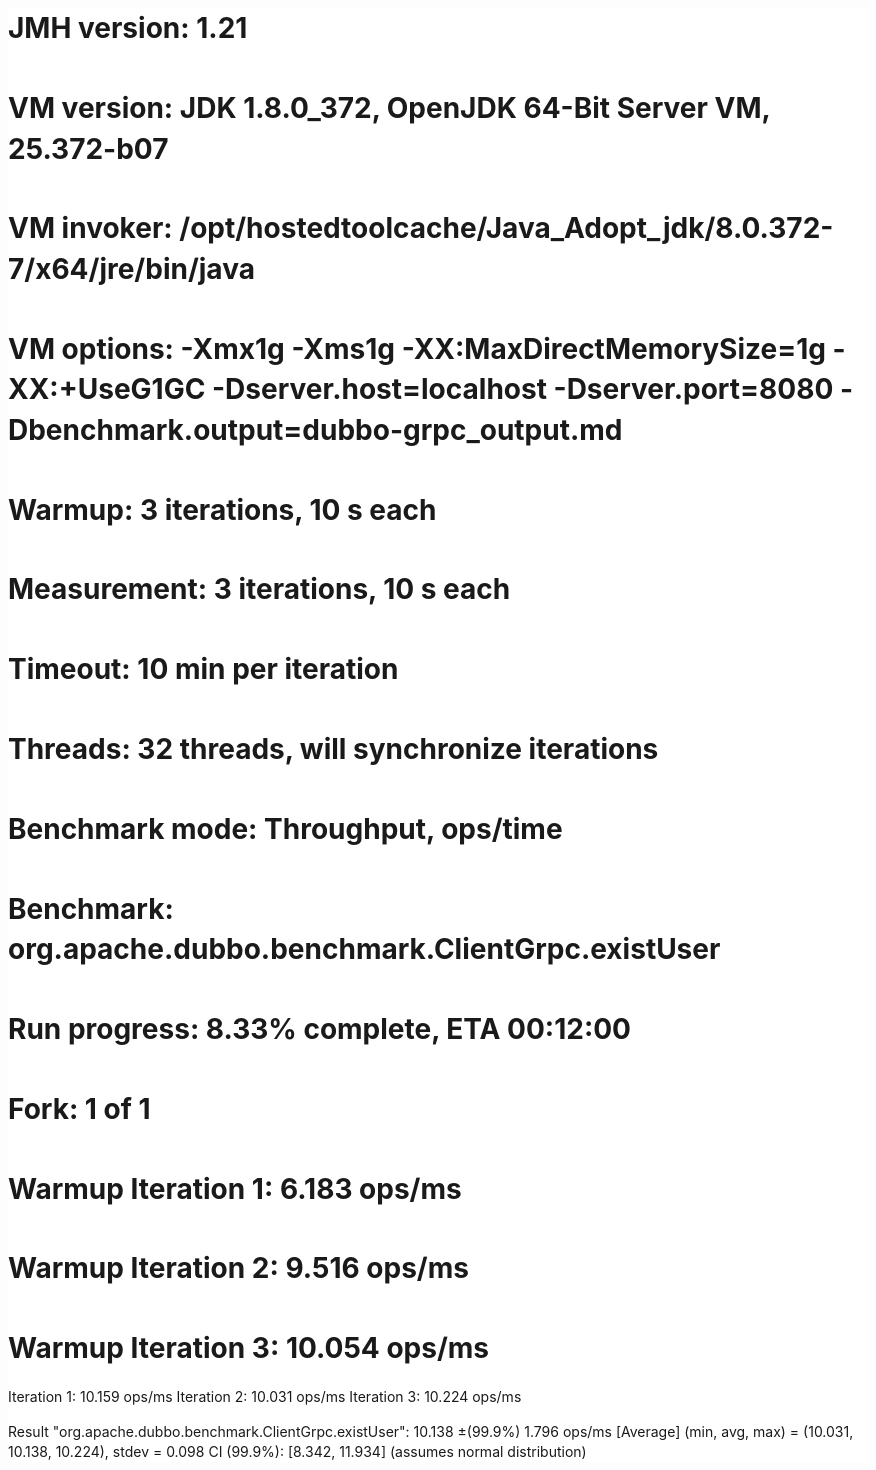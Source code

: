 
# JMH version: 1.21
# VM version: JDK 1.8.0_372, OpenJDK 64-Bit Server VM, 25.372-b07
# VM invoker: /opt/hostedtoolcache/Java_Adopt_jdk/8.0.372-7/x64/jre/bin/java
# VM options: -Xmx1g -Xms1g -XX:MaxDirectMemorySize=1g -XX:+UseG1GC -Dserver.host=localhost -Dserver.port=8080 -Dbenchmark.output=dubbo-grpc_output.md
# Warmup: 3 iterations, 10 s each
# Measurement: 3 iterations, 10 s each
# Timeout: 10 min per iteration
# Threads: 32 threads, will synchronize iterations
# Benchmark mode: Throughput, ops/time
# Benchmark: org.apache.dubbo.benchmark.ClientGrpc.existUser

# Run progress: 8.33% complete, ETA 00:12:00
# Fork: 1 of 1
# Warmup Iteration   1: 6.183 ops/ms
# Warmup Iteration   2: 9.516 ops/ms
# Warmup Iteration   3: 10.054 ops/ms
Iteration   1: 10.159 ops/ms
Iteration   2: 10.031 ops/ms
Iteration   3: 10.224 ops/ms


Result "org.apache.dubbo.benchmark.ClientGrpc.existUser":
  10.138 ±(99.9%) 1.796 ops/ms [Average]
  (min, avg, max) = (10.031, 10.138, 10.224), stdev = 0.098
  CI (99.9%): [8.342, 11.934] (assumes normal distribution)
